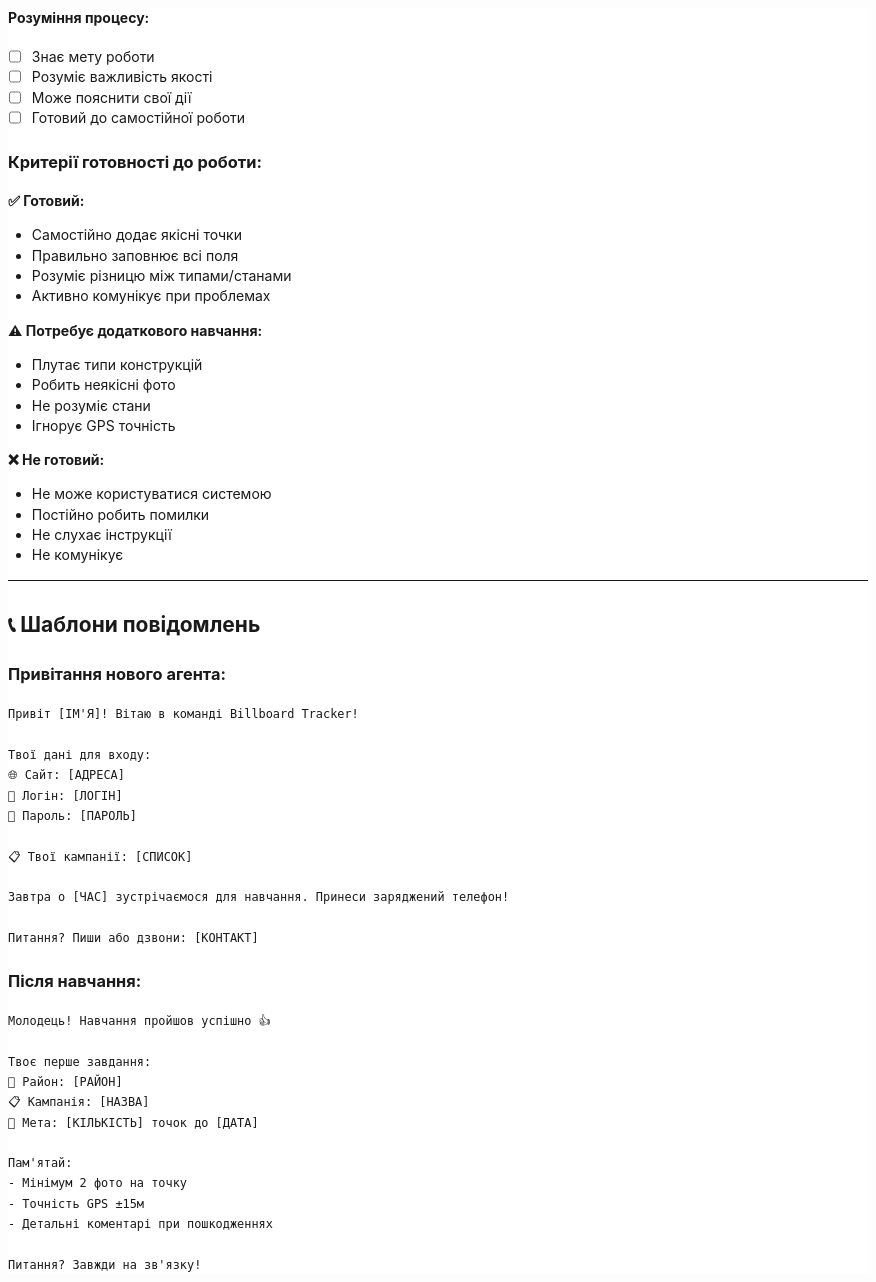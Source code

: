 #### Розуміння процесу:
- [ ] Знає мету роботи
- [ ] Розуміє важливість якості
- [ ] Може пояснити свої дії
- [ ] Готовий до самостійної роботи

### Критерії готовності до роботи:

**✅ Готовий:**
- Самостійно додає якісні точки
- Правильно заповнює всі поля
- Розуміє різницю між типами/станами
- Активно комунікує при проблемах

**⚠️ Потребує додаткового навчання:**
- Плутає типи конструкцій
- Робить неякісні фото
- Не розуміє стани
- Ігнорує GPS точність

**❌ Не готовий:**
- Не може користуватися системою
- Постійно робить помилки
- Не слухає інструкції
- Не комунікує

---

## 📞 Шаблони повідомлень

### Привітання нового агента:
```
Привіт [ІМ'Я]! Вітаю в команді Billboard Tracker!

Твої дані для входу:
🌐 Сайт: [АДРЕСА]
👤 Логін: [ЛОГІН] 
🔑 Пароль: [ПАРОЛЬ]

📋 Твої кампанії: [СПИСОК]

Завтра о [ЧАС] зустрічаємося для навчання. Принеси заряджений телефон!

Питання? Пиши або дзвони: [КОНТАКТ]
```

### Після навчання:
```
Молодець! Навчання пройшов успішно 👍

Твоє перше завдання:
📍 Район: [РАЙОН]
📋 Кампанія: [НАЗВА]
🎯 Мета: [КІЛЬКІСТЬ] точок до [ДАТА]

Пам'ятай:
- Мінімум 2 фото на точку
- Точність GPS ±15м
- Детальні коментарі при пошкодженнях

Питання? Завжди на зв'язку!
```
